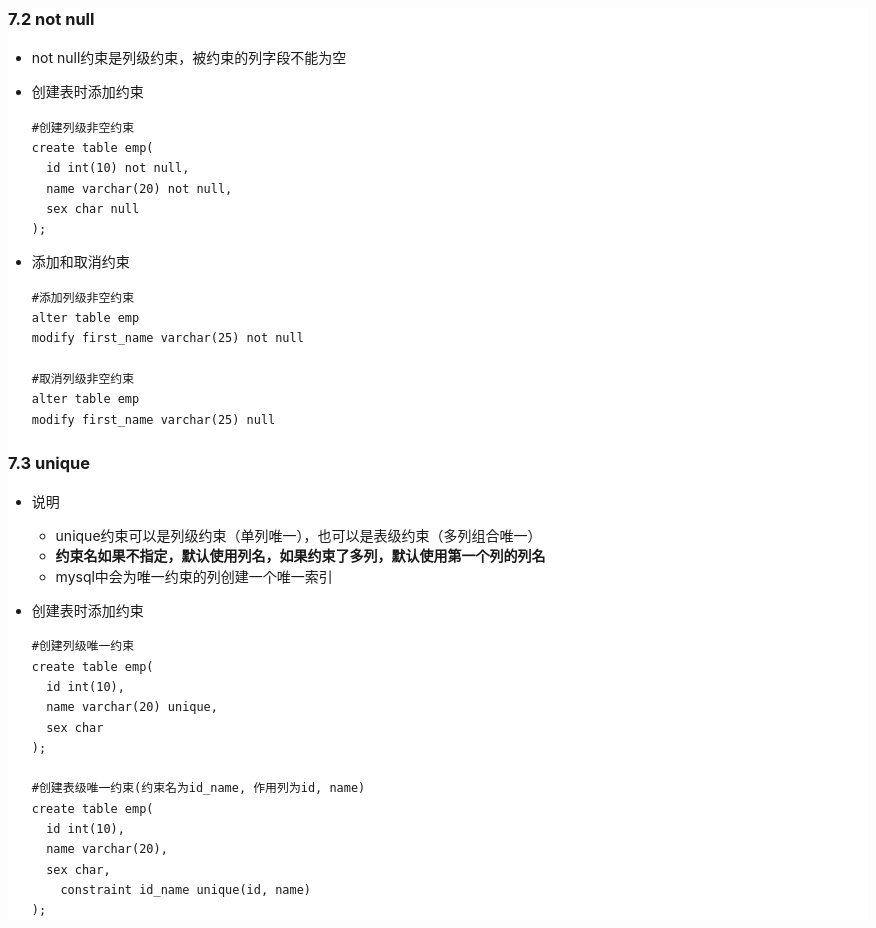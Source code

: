 

### 7.2 not null

- not null约束是列级约束，被约束的列字段不能为空

- 创建表时添加约束

  ```mysql
  #创建列级非空约束
  create table emp(
  	id int(10) not null,
  	name varchar(20) not null,
  	sex char null
  );
  ```

- 添加和取消约束

  ```mysql
  #添加列级非空约束
  alter table emp
  modify first_name varchar(25) not null
  
  #取消列级非空约束
  alter table emp
  modify first_name varchar(25) null
  ```



### 7.3 unique

- 说明

  - unique约束可以是列级约束（单列唯一），也可以是表级约束（多列组合唯一）
  - **约束名如果不指定，默认使用列名，如果约束了多列，默认使用第一个列的列名**
  - mysql中会为唯一约束的列创建一个唯一索引

- 创建表时添加约束

  ```mysql
  #创建列级唯一约束
  create table emp(
  	id int(10),
  	name varchar(20) unique,
  	sex char
  );
  	
  #创建表级唯一约束(约束名为id_name, 作用列为id, name)
  create table emp(
  	id int(10),
  	name varchar(20),
  	sex char,
      constraint id_name unique(id, name)
  );
  ```

